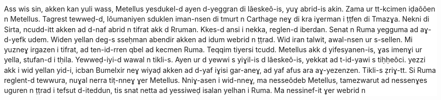 Ass wis sin, akken kan yuli wass, Metellus yesdukel-d ayen d-yeggran di lâeskeô-is, yuɣ abrid-is akin.
Zama ur tt-kcimen iḍaôôen n Metellus.
Tagrest tewweḍ-d, Iôumaniyen sduklen iman-nsen di tmurt n
Carthage neɣ di kra iɣerman i ṭṭfen di Tmazɣa. Nekni di Sirta,
ncudd-itt akken ad d-naf abrid n tifrat akk d Rruman. Kkes-d
ansi i nekka, reglen-d iberdan. Senat n Ruma yegguma ad aɣ-d-yefk udem. Widen yellan deg-s sseḥman abendir akken ad
idum webrid n ṭṭrad. Wid iran talwit, awal-nsen ur s-sellen.
Mi yuzneɣ irgazen i tifrat, ad ten-id-rren qbel ad kecmen
Ruma. Teqqim tiyersi tcudd.
Metellus akk d yifesyanen-is, ɣas imenɣi ur yella, stufan-d i
tḥila. Yewweḍ-iyi-d wawal n tikli-s. Ayen ur d yewwi s yiɣil-is
d lâeskeô-is, yekkat ad t-id-yawi s tiḥḥeôci. yezzi akk i wid
yellan yid-i, icban Bumelxir neɣ wiyaḍ akken ad d-yaf iɣisi gar-aneɣ, ad yaf afus ara aɣ-yezenzen. Tikli-s ẓriɣ-tt.
Si Ruma reglent-d tewwura, nuɣal nerra tiṭ-nneɣ ɣer Metellus.
Nniɣ-asen i wid-nneɣ, ma nesseôdeb Metellus, tamezwarut ad
nessenɣes uguren n ṭṭrad i tefsut d-iteddun, tis snat netta ad
yessiweḍ isalan yelhan i Ruma. Ma nessinef-it ɣer webrid n
